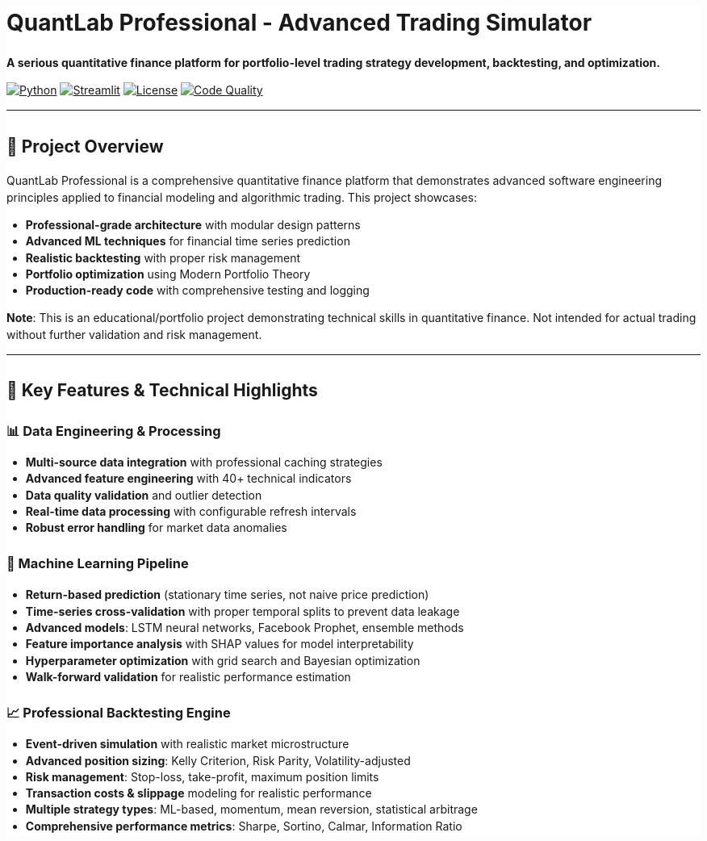 # QuantLab Professional - Advanced Trading Simulator

**A serious quantitative finance platform for portfolio-level trading strategy development, backtesting, and optimization.**

[![Python](https://img.shields.io/badge/Python-3.8%2B-blue)](https://python.org)
[![Streamlit](https://img.shields.io/badge/Streamlit-1.28%2B-red)](https://streamlit.io)
[![License](https://img.shields.io/badge/License-MIT-green)](LICENSE)
[![Code Quality](https://img.shields.io/badge/Code%20Quality-Professional-brightgreen)](https://github.com/nassim747/QuantLab)

---

## 🎯 Project Overview

QuantLab Professional is a comprehensive quantitative finance platform that demonstrates advanced software engineering principles applied to financial modeling and algorithmic trading. This project showcases:

- **Professional-grade architecture** with modular design patterns
- **Advanced ML techniques** for financial time series prediction
- **Realistic backtesting** with proper risk management
- **Portfolio optimization** using Modern Portfolio Theory
- **Production-ready code** with comprehensive testing and logging

**Note**: This is an educational/portfolio project demonstrating technical skills in quantitative finance. Not intended for actual trading without further validation and risk management.

---

## 🚀 Key Features & Technical Highlights

### 📊 Data Engineering & Processing
- **Multi-source data integration** with professional caching strategies
- **Advanced feature engineering** with 40+ technical indicators
- **Data quality validation** and outlier detection
- **Real-time data processing** with configurable refresh intervals
- **Robust error handling** for market data anomalies

### 🤖 Machine Learning Pipeline
- **Return-based prediction** (stationary time series, not naive price prediction)
- **Time-series cross-validation** with proper temporal splits to prevent data leakage
- **Advanced models**: LSTM neural networks, Facebook Prophet, ensemble methods
- **Feature importance analysis** with SHAP values for model interpretability
- **Hyperparameter optimization** with grid search and Bayesian optimization
- **Walk-forward validation** for realistic performance estimation

### 📈 Professional Backtesting Engine
- **Event-driven simulation** with realistic market microstructure
- **Advanced position sizing**: Kelly Criterion, Risk Parity, Volatility-adjusted
- **Risk management**: Stop-loss, take-profit, maximum position limits
- **Transaction costs & slippage** modeling for realistic performance
- **Multiple strategy types**: ML-based, momentum, mean reversion, statistical arbitrage
- **Comprehensive performance metrics**: Sharpe, Sortino, Calmar, Information Ratio
